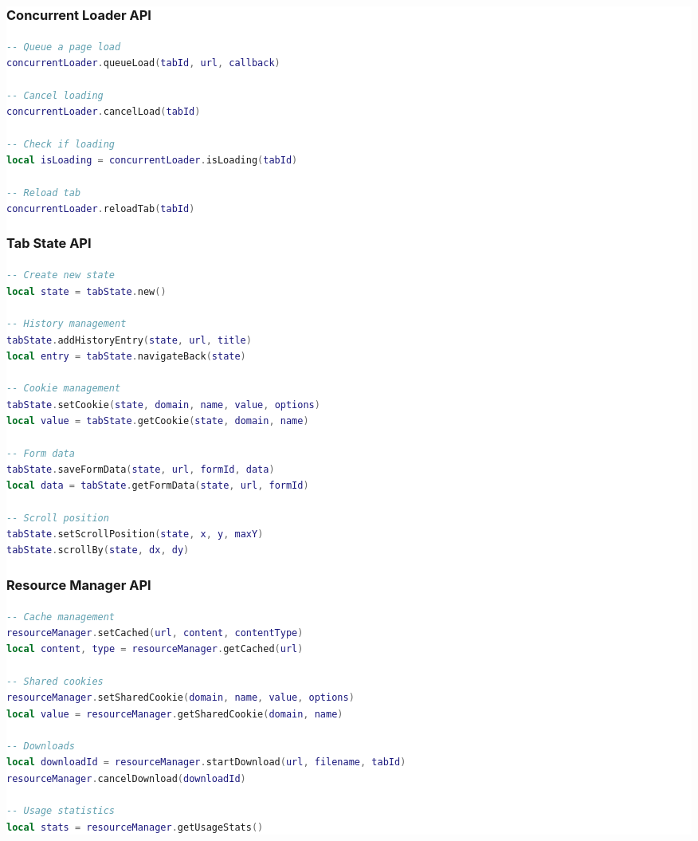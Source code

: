### Concurrent Loader API

```lua
-- Queue a page load
concurrentLoader.queueLoad(tabId, url, callback)

-- Cancel loading
concurrentLoader.cancelLoad(tabId)

-- Check if loading
local isLoading = concurrentLoader.isLoading(tabId)

-- Reload tab
concurrentLoader.reloadTab(tabId)
```

### Tab State API

```lua
-- Create new state
local state = tabState.new()

-- History management
tabState.addHistoryEntry(state, url, title)
local entry = tabState.navigateBack(state)

-- Cookie management
tabState.setCookie(state, domain, name, value, options)
local value = tabState.getCookie(state, domain, name)

-- Form data
tabState.saveFormData(state, url, formId, data)
local data = tabState.getFormData(state, url, formId)

-- Scroll position
tabState.setScrollPosition(state, x, y, maxY)
tabState.scrollBy(state, dx, dy)
```

### Resource Manager API

```lua
-- Cache management
resourceManager.setCached(url, content, contentType)
local content, type = resourceManager.getCached(url)

-- Shared cookies
resourceManager.setSharedCookie(domain, name, value, options)
local value = resourceManager.getSharedCookie(domain, name)

-- Downloads
local downloadId = resourceManager.startDownload(url, filename, tabId)
resourceManager.cancelDownload(downloadId)

-- Usage statistics
local stats = resourceManager.getUsageStats()
```
